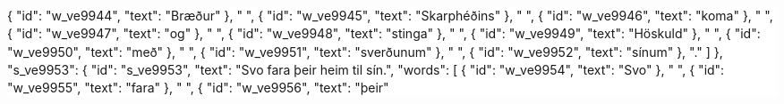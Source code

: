 {
"id": "w_ve9944",
"text": "Bræður"
},
" ",
{
"id": "w_ve9945",
"text": "Skarphéðins"
},
" ",
{
"id": "w_ve9946",
"text": "koma"
},
" ",
{
"id": "w_ve9947",
"text": "og"
},
" ",
{
"id": "w_ve9948",
"text": "stinga"
},
" ",
{
"id": "w_ve9949",
"text": "Höskuld"
},
" ",
{
"id": "w_ve9950",
"text": "með"
},
" ",
{
"id": "w_ve9951",
"text": "sverðunum"
},
" ",
{
"id": "w_ve9952",
"text": "sínum"
},
"."
]
},
"s_ve9953": {
"id": "s_ve9953",
"text": "Svo fara þeir heim til sín.",
"words": [
{
"id": "w_ve9954",
"text": "Svo"
},
" ",
{
"id": "w_ve9955",
"text": "fara"
},
" ",
{
"id": "w_ve9956",
"text": "þeir"